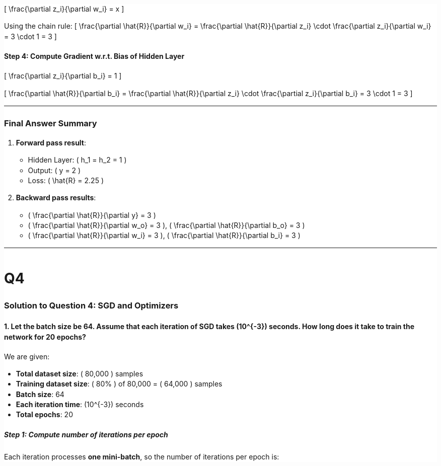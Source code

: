 \[
\frac{\partial z_i}{\partial w_i} = x
\]

Using the chain rule:
\[
\frac{\partial \hat{R}}{\partial w_i} = \frac{\partial \hat{R}}{\partial z_i} \cdot \frac{\partial z_i}{\partial w_i} = 3 \cdot 1 = 3
\]

#### **Step 4: Compute Gradient w.r.t. Bias of Hidden Layer**
\[
\frac{\partial z_i}{\partial b_i} = 1
\]

\[
\frac{\partial \hat{R}}{\partial b_i} = \frac{\partial \hat{R}}{\partial z_i} \cdot \frac{\partial z_i}{\partial b_i} = 3 \cdot 1 = 3
\]

---

### **Final Answer Summary**
1. **Forward pass result**:
   - Hidden Layer: \( h_1 = h_2 = 1 \)
   - Output: \( y = 2 \)
   - Loss: \( \hat{R} = 2.25 \)

2. **Backward pass results**:
   - \( \frac{\partial \hat{R}}{\partial y} = 3 \)
   - \( \frac{\partial \hat{R}}{\partial w_o} = 3 \), \( \frac{\partial \hat{R}}{\partial b_o} = 3 \)
   - \( \frac{\partial \hat{R}}{\partial w_i} = 3 \), \( \frac{\partial \hat{R}}{\partial b_i} = 3 \)


---

# Q4

### **Solution to Question 4: SGD and Optimizers**

#### **1. Let the batch size be 64. Assume that each iteration of SGD takes \(10^{-3}\) seconds. How long does it take to train the network for 20 epochs?**
   
We are given:
- **Total dataset size**: \( 80,000 \) samples
- **Training dataset size**: \( 80\% \) of 80,000 = \( 64,000 \) samples
- **Batch size**: 64
- **Each iteration time**: \(10^{-3}\) seconds
- **Total epochs**: 20

##### **Step 1: Compute number of iterations per epoch**
Each iteration processes **one mini-batch**, so the number of iterations per epoch is:
